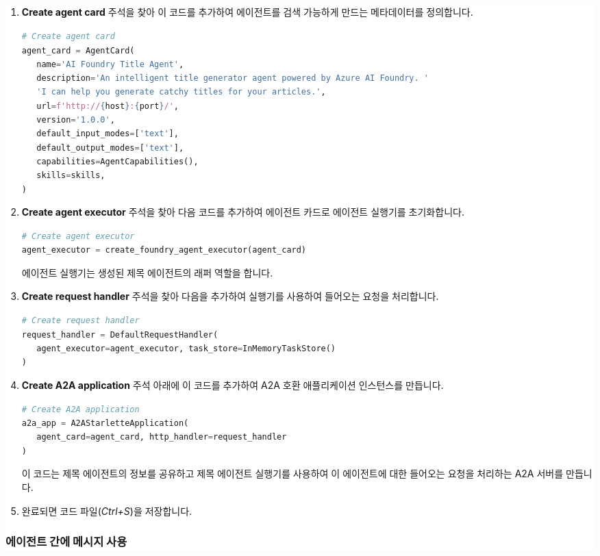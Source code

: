 1. **Create agent card** 주석을 찾아 이 코드를 추가하여 에이전트를 검색 가능하게 만드는 메타데이터를 정의합니다.

    ```python
   # Create agent card
   agent_card = AgentCard(
       name='AI Foundry Title Agent',
       description='An intelligent title generator agent powered by Azure AI Foundry. '
       'I can help you generate catchy titles for your articles.',
       url=f'http://{host}:{port}/',
       version='1.0.0',
       default_input_modes=['text'],
       default_output_modes=['text'],
       capabilities=AgentCapabilities(),
       skills=skills,
   )
    ```

1. **Create agent executor** 주석을 찾아 다음 코드를 추가하여 에이전트 카드로 에이전트 실행기를 초기화합니다.

    ```python
   # Create agent executor
   agent_executor = create_foundry_agent_executor(agent_card)
    ```

    에이전트 실행기는 생성된 제목 에이전트의 래퍼 역할을 합니다.

1. **Create request handler** 주석을 찾아 다음을 추가하여 실행기를 사용하여 들어오는 요청을 처리합니다.

    ```python
   # Create request handler
   request_handler = DefaultRequestHandler(
       agent_executor=agent_executor, task_store=InMemoryTaskStore()
   )
    ```

1. **Create A2A application** 주석 아래에 이 코드를 추가하여 A2A 호환 애플리케이션 인스턴스를 만듭니다.

    ```python
   # Create A2A application
   a2a_app = A2AStarletteApplication(
       agent_card=agent_card, http_handler=request_handler
   )
    ```
    
    이 코드는 제목 에이전트의 정보를 공유하고 제목 에이전트 실행기를 사용하여 이 에이전트에 대한 들어오는 요청을 처리하는 A2A 서버를 만듭니다.

1. 완료되면 코드 파일(*Ctrl+S*)을 저장합니다.

### 에이전트 간에 메시지 사용
